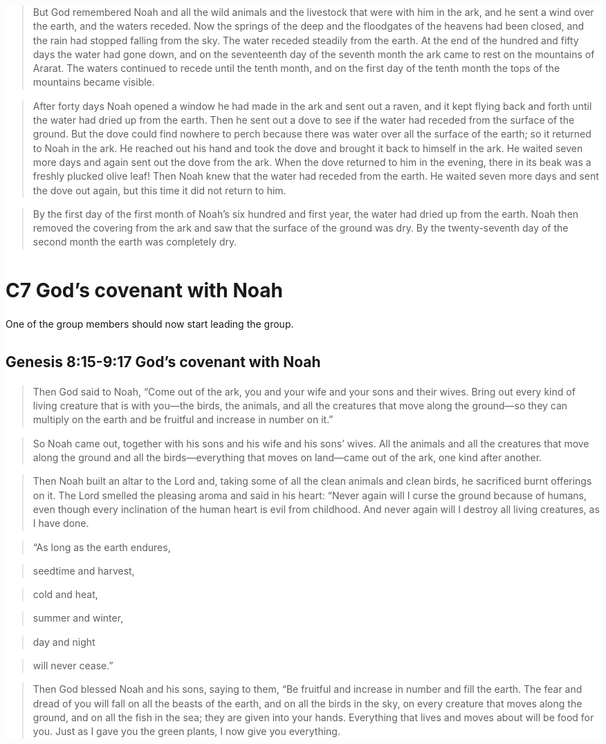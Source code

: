 >   But God remembered Noah and all the wild animals and the livestock that were with him in the ark, and he sent a wind over the earth, and the waters receded. Now the springs of the deep and the floodgates of the heavens had been closed, and the rain had stopped falling from the sky. The water receded steadily from the earth. At the end of the hundred and fifty days the water had gone down, and on the seventeenth day of the seventh month the ark came to rest on the mountains of Ararat. The waters continued to recede until the tenth month, and on the first day of the tenth month the tops of the mountains became visible.

>   After forty days Noah opened a window he had made in the ark and sent out a raven, and it kept flying back and forth until the water had dried up from the earth. Then he sent out a dove to see if the water had receded from the surface of the ground. But the dove could find nowhere to perch because there was water over all the surface of the earth; so it returned to Noah in the ark. He reached out his hand and took the dove and brought it back to himself in the ark. He waited seven more days and again sent out the dove from the ark. When the dove returned to him in the evening, there in its beak was a freshly plucked olive leaf! Then Noah knew that the water had receded from the earth. He waited seven more days and sent the dove out again, but this time it did not return to him.

>   By the first day of the first month of Noah’s six hundred and first year, the water had dried up from the earth. Noah then removed the covering from the ark and saw that the surface of the ground was dry. By the twenty-seventh day of the second month the earth was completely dry.

# C7 God’s covenant with Noah

One of the group members should now start leading the group.

## Genesis 8:15-9:17 God’s covenant with Noah

>   Then God said to Noah, “Come out of the ark, you and your wife and your sons and their wives. Bring out every kind of living creature that is with you—the birds, the animals, and all the creatures that move along the ground—so they can multiply on the earth and be fruitful and increase in number on it.”

>   So Noah came out, together with his sons and his wife and his sons’ wives. All the animals and all the creatures that move along the ground and all the birds—everything that moves on land—came out of the ark, one kind after another.

>   Then Noah built an altar to the Lord and, taking some of all the clean animals and clean birds, he sacrificed burnt offerings on it. The Lord smelled the pleasing aroma and said in his heart: “Never again will I curse the ground because of humans, even though every inclination of the human heart is evil from childhood. And never again will I destroy all living creatures, as I have done.

>   “As long as the earth endures,

>   seedtime and harvest,

>   cold and heat,

>   summer and winter,

>   day and night

>   will never cease.”

>   Then God blessed Noah and his sons, saying to them, “Be fruitful and increase in number and fill the earth. The fear and dread of you will fall on all the beasts of the earth, and on all the birds in the sky, on every creature that moves along the ground, and on all the fish in the sea; they are given into your hands. Everything that lives and moves about will be food for you. Just as I gave you the green plants, I now give you everything.
